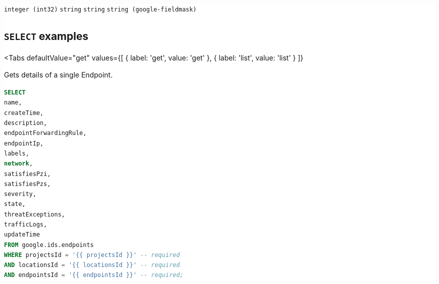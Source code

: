 </tr>
<tr id="parameter-pageSize">
    <td><CopyableCode code="pageSize" /></td>
    <td><code>integer (int32)</code></td>
    <td></td>
</tr>
<tr id="parameter-pageToken">
    <td><CopyableCode code="pageToken" /></td>
    <td><code>string</code></td>
    <td></td>
</tr>
<tr id="parameter-requestId">
    <td><CopyableCode code="requestId" /></td>
    <td><code>string</code></td>
    <td></td>
</tr>
<tr id="parameter-updateMask">
    <td><CopyableCode code="updateMask" /></td>
    <td><code>string (google-fieldmask)</code></td>
    <td></td>
</tr>
</tbody>
</table>

## `SELECT` examples

<Tabs
    defaultValue="get"
    values={[
        { label: 'get', value: 'get' },
        { label: 'list', value: 'list' }
    ]}
>
<TabItem value="get">

Gets details of a single Endpoint.

```sql
SELECT
name,
createTime,
description,
endpointForwardingRule,
endpointIp,
labels,
network,
satisfiesPzi,
satisfiesPzs,
severity,
state,
threatExceptions,
trafficLogs,
updateTime
FROM google.ids.endpoints
WHERE projectsId = '{{ projectsId }}' -- required
AND locationsId = '{{ locationsId }}' -- required
AND endpointsId = '{{ endpointsId }}' -- required;
```
</TabItem>
<TabItem value="list">
